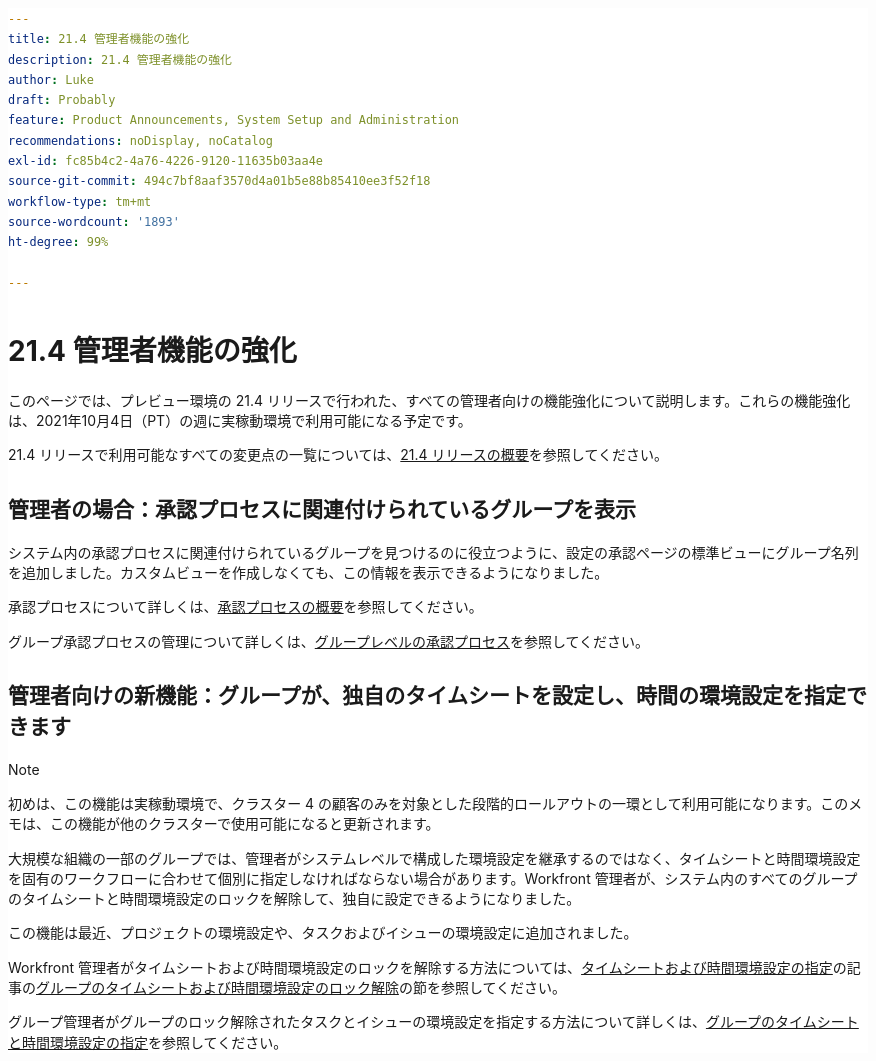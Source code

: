 ```yaml
---
title: 21.4 管理者機能の強化
description: 21.4 管理者機能の強化
author: Luke
draft: Probably
feature: Product Announcements, System Setup and Administration
recommendations: noDisplay, noCatalog
exl-id: fc85b4c2-4a76-4226-9120-11635b03aa4e
source-git-commit: 494c7bf8aaf3570d4a01b5e88b85410ee3f52f18
workflow-type: tm+mt
source-wordcount: '1893'
ht-degree: 99%

---
```


# 21.4 管理者機能の強化

このページでは、プレビュー環境の 21.4 リリースで行われた、すべての管理者向けの機能強化について説明します。これらの機能強化は、2021年10月4日（PT）の週に実稼動環境で利用可能になる予定です。

21.4 リリースで利用可能なすべての変更点の一覧については、[21.4 リリースの概要](../../../product-announcements/product-releases/21.4-release-activity/21-4-release-overview.md)を参照してください。

## 管理者の場合：承認プロセスに関連付けられているグループを表示

システム内の承認プロセスに関連付けられているグループを見つけるのに役立つように、設定の承認ページの標準ビューにグループ名列を追加しました。カスタムビューを作成しなくても、この情報を表示できるようになりました。

承認プロセスについて詳しくは、[承認プロセスの概要](../../../review-and-approve-work/manage-approvals/approval-process-in-workfront.md)を参照してください。

グループ承認プロセスの管理について詳しくは、[グループレベルの承認プロセス](../../../administration-and-setup/manage-groups/work-with-group-objects/create-and-modify-groups-approval-processes.md)を参照してください。

## 管理者向けの新機能：グループが、独自のタイムシートを設定し、時間の環境設定を指定できます

>[!NOTE]
>
>初めは、この機能は実稼動環境で、クラスター 4 の顧客のみを対象とした段階的ロールアウトの一環として利用可能になります。このメモは、この機能が他のクラスターで使用可能になると更新されます。

大規模な組織の一部のグループでは、管理者がシステムレベルで構成した環境設定を継承するのではなく、タイムシートと時間環境設定を固有のワークフローに合わせて個別に指定しなければならない場合があります。Workfront 管理者が、システム内のすべてのグループのタイムシートと時間環境設定のロックを解除して、独自に設定できるようになりました。

この機能は最近、プロジェクトの環境設定や、タスクおよびイシューの環境設定に追加されました。

Workfront 管理者がタイムシートおよび時間環境設定のロックを解除する方法については、[タイムシートおよび時間環境設定の指定](../../../administration-and-setup/set-up-workfront/configure-timesheets-schedules/timesheet-and-hour-preferences.md)の記事の[グループのタイムシートおよび時間環境設定のロック解除](../../../administration-and-setup/set-up-workfront/configure-timesheets-schedules/timesheet-and-hour-preferences.md#lock)の節を参照してください。

グループ管理者がグループのロック解除されたタスクとイシューの環境設定を指定する方法について詳しくは、[グループのタイムシートと時間環境設定の指定](../../../administration-and-setup/manage-groups/create-and-manage-groups/configure-timesheet-hour-preferences-group.md)を参照してください。
